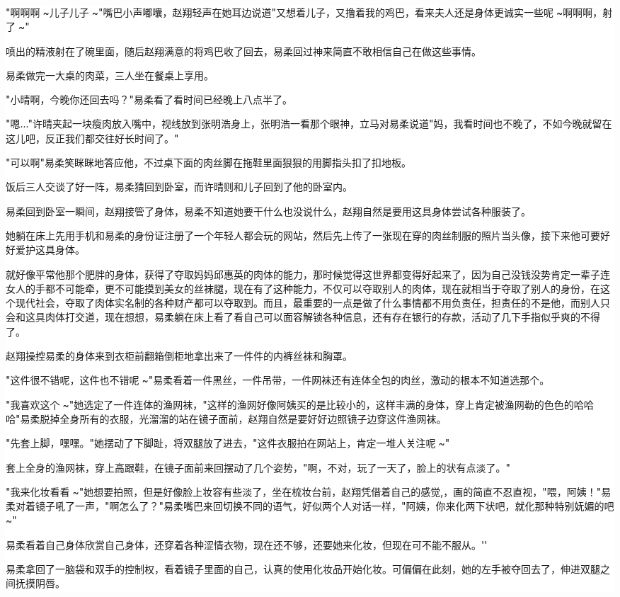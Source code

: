 

"啊啊啊 ~儿子儿子 ~"嘴巴小声嘟囔，赵翔轻声在她耳边说道"又想着儿子，又撸着我的鸡巴，看来夫人还是身体更诚实一些呢 ~啊啊啊，射了 ~"



喷出的精液射在了碗里面，随后赵翔满意的将鸡巴收了回去，易柔回过神来简直不敢相信自己在做这些事情。



易柔做完一大桌的肉菜，三人坐在餐桌上享用。



"小晴啊，今晚你还回去吗？"易柔看了看时间已经晚上八点半了。



"嗯..."许晴夹起一块瘦肉放入嘴中，视线放到张明浩身上，张明浩一看那个眼神，立马对易柔说道"妈，我看时间也不晚了，不如今晚就留在这儿吧，反正我们都交往好长时间了。"



"可以啊"易柔笑眯眯地答应他，不过桌下面的肉丝脚在拖鞋里面狠狠的用脚指头扣了扣地板。



饭后三人交谈了好一阵，易柔猜回到卧室，而许晴则和儿子回到了他的卧室内。



易柔回到卧室一瞬间，赵翔接管了身体，易柔不知道她要干什么也没说什么，赵翔自然是要用这具身体尝试各种服装了。



她躺在床上先用手机和易柔的身份证注册了一个年轻人都会玩的网站，然后先上传了一张现在穿的肉丝制服的照片当头像，接下来他可要好好爱护这具身体。



就好像平常他那个肥胖的身体，获得了夺取妈妈邱惠英的肉体的能力，那时候觉得这世界都变得好起来了，因为自己没钱没势肯定一辈子连女人的手都不可能牵，更不可能摸到美女的丝袜腿，现在有了这种能力，不仅可以夺取别人的肉体，现在就相当于夺取了别人的身份，在这个现代社会，夺取了肉体实名制的各种财产都可以夺取到。而且，最重要的一点是做了什么事情都不用负责任，担责任的不是他，而别人只会和这具肉体打交道，现在想想，易柔躺在床上看了看自己可以面容解锁各种信息，还有存在银行的存款，活动了几下手指似乎爽的不得了。



赵翔操控易柔的身体来到衣柜前翻箱倒柜地拿出来了一件件的内裤丝袜和胸罩。



"这件很不错呢，这件也不错呢 ~"易柔看着一件黑丝，一件吊带，一件网袜还有连体全包的肉丝，激动的根本不知道选那个。



"我喜欢这个 ~"她选定了一件连体的渔网袜，"这样的渔网好像阿姨买的是比较小的，这样丰满的身体，穿上肯定被渔网勒的色色的哈哈哈"易柔脱掉全身所有的衣服，光溜溜的站在镜子面前，赵翔自然是要好好边照镜子边穿这件渔网袜。



"先套上脚，嘿嘿。"她摆动了下脚趾，将双腿放了进去，"这件衣服拍在网站上，肯定一堆人关注呢 ~"



套上全身的渔网袜，穿上高跟鞋，在镜子面前来回摆动了几个姿势，"啊，不对，玩了一天了，脸上的状有点淡了。"



"我来化妆看看 ~"她想要拍照，但是好像脸上妆容有些淡了，坐在梳妆台前，赵翔凭借着自己的感觉,，画的简直不忍直视，"喂，阿姨！"易柔对着镜子吼了一声，"啊怎么了？"易柔嘴巴来回切换不同的语气，好似两个人对话一样，"阿姨，你来化两下状吧，就化那种特别妩媚的吧 ~"



易柔看着自己身体欣赏自己身体，还穿着各种涩情衣物，现在还不够，还要她来化妆，但现在可不能不服从。''



易柔拿回了一脑袋和双手的控制权，看着镜子里面的自己，认真的使用化妆品开始化妆。可偏偏在此刻，她的左手被夺回去了，伸进双腿之间抚摸阴唇。
